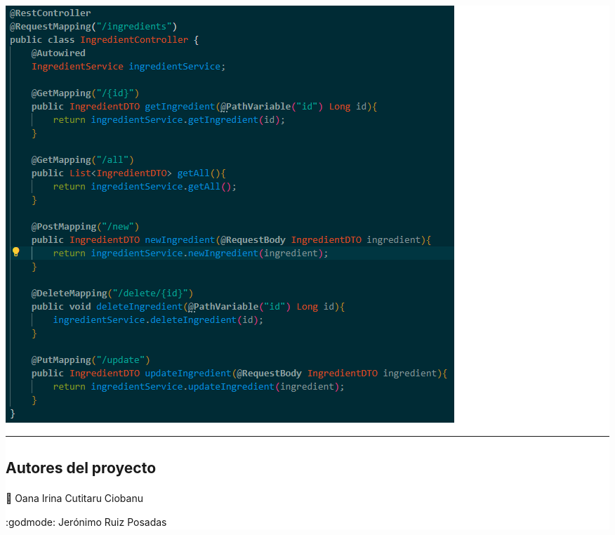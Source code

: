 <img src="readme_img/api_controller_ingredient.png"/>

---

## **Autores del proyecto**
:llama: Oana Irina Cutitaru Ciobanu

:godmode: Jerónimo Ruiz Posadas
